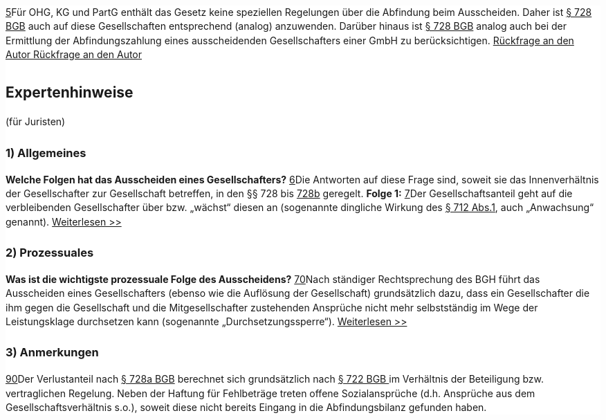 [5](https://bgb.kommentar.de/Buch-2/Abschnitt-8/Titel-16/Untertitel-2/Kapitel-4/<https:/bgb.kommentar.de/Buch-2/Abschnitt-8/Titel-16/Untertitel-2/Kapitel-4/Ansprueche-des-ausgeschiedenen-Gesellschafters#5>)Für OHG, KG und PartG enthält das Gesetz keine speziellen Regelungen über die Abfindung beim Ausscheiden. Daher ist [§ 728 BGB](https://bgb.kommentar.de/Buch-2/Abschnitt-8/Titel-16/Untertitel-2/Kapitel-4/</Buch-2/Abschnitt-8/Titel-16/Untertitel-2/Kapitel-4/Ansprueche-des-ausgeschiedenen-Gesellschafters>) auch auf diese Gesellschaften entsprechend (analog) anzuwenden. Darüber hinaus ist [§ 728 BGB](https://bgb.kommentar.de/Buch-2/Abschnitt-8/Titel-16/Untertitel-2/Kapitel-4/</Buch-2/Abschnitt-8/Titel-16/Untertitel-2/Kapitel-4/Ansprueche-des-ausgeschiedenen-Gesellschafters>) analog auch bei der Ermittlung der Abfindungszahlung eines ausscheidenden Gesellschafters einer GmbH zu berücksichtigen.
[ Rückfrage an den Autor ](https://bgb.kommentar.de/Buch-2/Abschnitt-8/Titel-16/Untertitel-2/Kapitel-4/<#autorKanzlei28204>) [ Rückfrage an den Autor ](https://bgb.kommentar.de/Buch-2/Abschnitt-8/Titel-16/Untertitel-2/Kapitel-4/<#autorKanzlei28204>)
## Expertenhinweise
(für Juristen)
### 1) Allgemeines
**Welche Folgen hat das Ausscheiden eines Gesellschafters?**
[6](https://bgb.kommentar.de/Buch-2/Abschnitt-8/Titel-16/Untertitel-2/Kapitel-4/<https:/bgb.kommentar.de/Buch-2/Abschnitt-8/Titel-16/Untertitel-2/Kapitel-4/Ansprueche-des-ausgeschiedenen-Gesellschafters/Allgemeines#6>)Die Antworten auf diese Frage sind, soweit sie das Innenverhältnis der Gesellschafter zur Gesellschaft betreffen, in den §§ 728 bis [728b](https://bgb.kommentar.de/Buch-2/Abschnitt-8/Titel-16/Untertitel-2/Kapitel-4/<https:/bgb.kommentar.de/Buch-2/Abschnitt-8/Titel-16/Untertitel-2/Kapitel-4/Nachhaftung-des-ausgeschiedenen-Gesellschafters?search=728b>) geregelt.
**Folge 1:**
[7](https://bgb.kommentar.de/Buch-2/Abschnitt-8/Titel-16/Untertitel-2/Kapitel-4/<https:/bgb.kommentar.de/Buch-2/Abschnitt-8/Titel-16/Untertitel-2/Kapitel-4/Ansprueche-des-ausgeschiedenen-Gesellschafters/Allgemeines#7>)Der Gesellschaftsanteil geht auf die verbleibenden Gesellschafter über bzw. „wächst“ diesen an (sogenannte dingliche Wirkung des [§ 712 Abs.1](https://bgb.kommentar.de/Buch-2/Abschnitt-8/Titel-16/Untertitel-2/Kapitel-4/<https:/bgb.kommentar.de/Buch-2/Abschnitt-8/Titel-16/Untertitel-2/Kapitel-2/Ausscheiden-eines-Gesellschafters-Eintritt-eines-neuen-Gesellschafters?search=712>), auch „Anwachsung“ genannt).
[Weiterlesen >> ](https://bgb.kommentar.de/Buch-2/Abschnitt-8/Titel-16/Untertitel-2/Kapitel-4/</Buch-2/Abschnitt-8/Titel-16/Untertitel-2/Kapitel-4/Ansprueche-des-ausgeschiedenen-Gesellschafters/Allgemeines>)
### 2) Prozessuales
**Was ist die wichtigste prozessuale Folge des Ausscheidens?**
[70](https://bgb.kommentar.de/Buch-2/Abschnitt-8/Titel-16/Untertitel-2/Kapitel-4/<https:/bgb.kommentar.de/Buch-2/Abschnitt-8/Titel-16/Untertitel-2/Kapitel-4/Ansprueche-des-ausgeschiedenen-Gesellschafters/Prozessuales#70>)Nach ständiger Rechtsprechung des BGH führt das Ausscheiden eines Gesellschafters (ebenso wie die Auflösung der Gesellschaft) grundsätzlich dazu, dass ein Gesellschafter die ihm gegen die Gesellschaft und die Mitgesellschafter zustehenden Ansprüche nicht mehr selbstständig im Wege der Leistungsklage durchsetzen kann (sogenannte „Durchsetzungssperre“).
[Weiterlesen >> ](https://bgb.kommentar.de/Buch-2/Abschnitt-8/Titel-16/Untertitel-2/Kapitel-4/</Buch-2/Abschnitt-8/Titel-16/Untertitel-2/Kapitel-4/Ansprueche-des-ausgeschiedenen-Gesellschafters/Prozessuales>)
### 3) Anmerkungen
[90](https://bgb.kommentar.de/Buch-2/Abschnitt-8/Titel-16/Untertitel-2/Kapitel-4/<https:/bgb.kommentar.de/Buch-2/Abschnitt-8/Titel-16/Untertitel-2/Kapitel-4/Ansprueche-des-ausgeschiedenen-Gesellschafters/Anmerkungen#90>)Der Verlustanteil nach [§ 728a BGB](https://bgb.kommentar.de/Buch-2/Abschnitt-8/Titel-16/Untertitel-2/Kapitel-4/</Buch-2/Abschnitt-8/Titel-16/Untertitel-2/Kapitel-4/Haftung-des-ausgeschiedenen-Gesellschafters-fuer-Fehlbetrag>) berechnet sich grundsätzlich nach [§ 722 BGB ](https://bgb.kommentar.de/Buch-2/Abschnitt-8/Titel-16/Untertitel-2/Kapitel-4/<https:/bgb.kommentar.de/Buch-2/Abschnitt-8/Titel-16/Untertitel-2/Kapitel-3/Zwangsvollstreckung-gegen-die-Gesellschaft-oder-gegen-ihre-Gesellschafter?search=722>)im Verhältnis der Beteiligung bzw. vertraglichen Regelung. Neben der Haftung für Fehlbeträge treten offene Sozialansprüche (d.h. Ansprüche aus dem Gesellschaftsverhältnis s.o.), soweit diese nicht bereits Eingang in die Abfindungsbilanz gefunden haben.